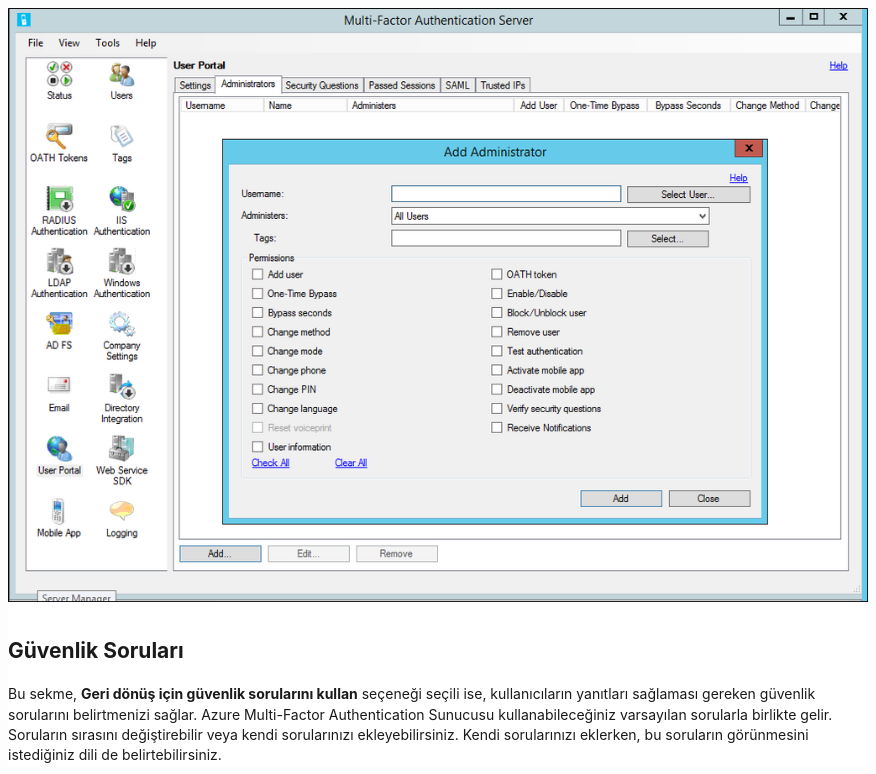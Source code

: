 ![Kullanıcı portalı yöneticileri](./media/multi-factor-authentication-get-started-portal/admin.png)

## <a name="security-questions"></a>Güvenlik Soruları
Bu sekme, **Geri dönüş için güvenlik sorularını kullan** seçeneği seçili ise, kullanıcıların yanıtları sağlaması gereken güvenlik sorularını belirtmenizi sağlar.  Azure Multi-Factor Authentication Sunucusu kullanabileceğiniz varsayılan sorularla birlikte gelir. Soruların sırasını değiştirebilir veya kendi sorularınızı ekleyebilirsiniz.  Kendi sorularınızı eklerken, bu soruların görünmesini istediğiniz dili de belirtebilirsiniz.
